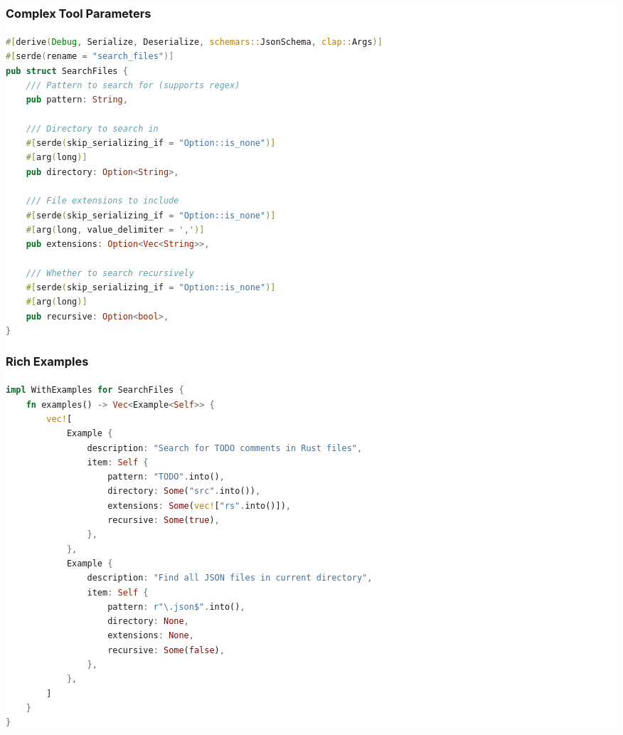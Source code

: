 ### Complex Tool Parameters

```rust
#[derive(Debug, Serialize, Deserialize, schemars::JsonSchema, clap::Args)]
#[serde(rename = "search_files")]
pub struct SearchFiles {
    /// Pattern to search for (supports regex)
    pub pattern: String,
    
    /// Directory to search in
    #[serde(skip_serializing_if = "Option::is_none")]
    #[arg(long)]
    pub directory: Option<String>,
    
    /// File extensions to include
    #[serde(skip_serializing_if = "Option::is_none")]
    #[arg(long, value_delimiter = ',')]
    pub extensions: Option<Vec<String>>,
    
    /// Whether to search recursively
    #[serde(skip_serializing_if = "Option::is_none")]
    #[arg(long)]
    pub recursive: Option<bool>,
}
```

### Rich Examples

```rust
impl WithExamples for SearchFiles {
    fn examples() -> Vec<Example<Self>> {
        vec![
            Example {
                description: "Search for TODO comments in Rust files",
                item: Self {
                    pattern: "TODO".into(),
                    directory: Some("src".into()),
                    extensions: Some(vec!["rs".into()]),
                    recursive: Some(true),
                },
            },
            Example {
                description: "Find all JSON files in current directory", 
                item: Self {
                    pattern: r"\.json$".into(),
                    directory: None,
                    extensions: None,
                    recursive: Some(false),
                },
            },
        ]
    }
}
```
